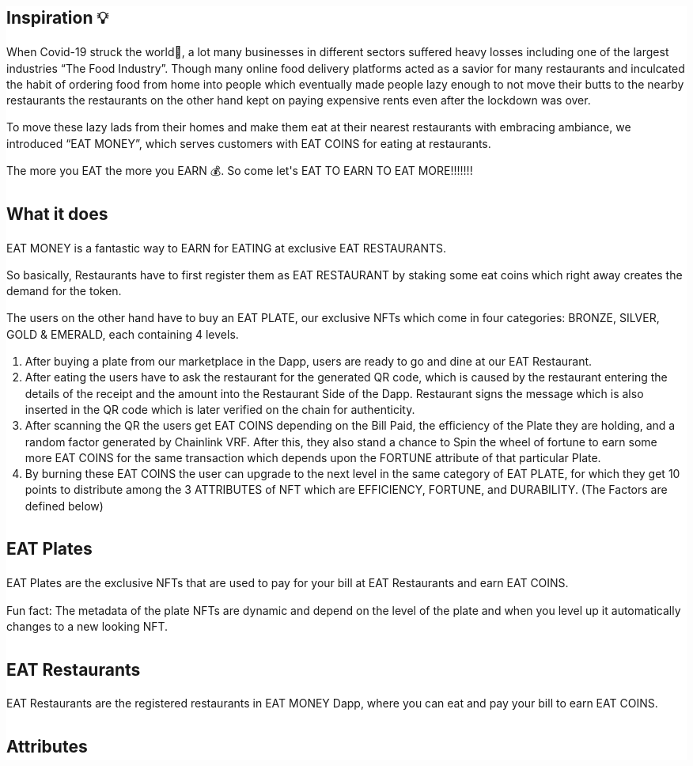 ## Inspiration 💡
When Covid-19 struck the world🤯, a lot many businesses in different sectors suffered heavy losses including one of the largest industries “The Food Industry”. Though many online food delivery platforms acted as a savior for many restaurants and inculcated the habit of ordering food from home into people which eventually made people lazy enough to not move their butts to the nearby restaurants the restaurants on the other hand kept on paying expensive rents even after the lockdown was over.

To move these lazy lads from their homes and make them eat at their nearest restaurants with embracing ambiance, we introduced “EAT MONEY”, which serves customers with EAT COINS for eating at restaurants. 

The more you EAT the more you EARN 💰. So come let's EAT TO EARN TO EAT MORE!!!!!!!

## What it does
EAT MONEY is a fantastic way to EARN for EATING at exclusive EAT RESTAURANTS.

So basically, Restaurants have to first register them as EAT RESTAURANT by staking some eat coins which right away creates the demand for the token.

The users on the other hand have to buy an EAT PLATE, our exclusive NFTs which come in four categories: BRONZE, SILVER, GOLD & EMERALD, each containing 4 levels. 

1. After buying a plate from our marketplace in the Dapp, users are ready to go and dine at our EAT Restaurant.
2. After eating the users have to ask the restaurant for the generated QR code, which is caused by the restaurant entering the details of the receipt and the amount into the Restaurant Side of the Dapp. Restaurant signs the message which is also inserted in the QR code which is later verified on the chain for authenticity.
3.  After scanning the QR the users get EAT COINS depending on the Bill Paid, the efficiency of the Plate they are holding, and a random factor generated by Chainlink VRF. After this, they also stand a chance to Spin the wheel of fortune to earn some more EAT COINS for the same transaction which depends upon the FORTUNE attribute of that particular Plate.
4. By burning these EAT COINS the user can upgrade to the next level in the same category of EAT PLATE, for which they get 10 points to distribute among the 3 ATTRIBUTES of NFT which are EFFICIENCY, FORTUNE, and DURABILITY. (The Factors are defined below)

## EAT Plates

EAT Plates are the exclusive NFTs that are used to pay for your bill at EAT Restaurants and earn EAT COINS. 

Fun fact: The metadata of the plate NFTs are dynamic and depend on the level of the plate and when you level up it automatically changes to a new looking NFT.

## EAT Restaurants

EAT Restaurants are the registered restaurants in EAT MONEY Dapp, where you can eat and pay your bill to earn EAT COINS.

## Attributes
